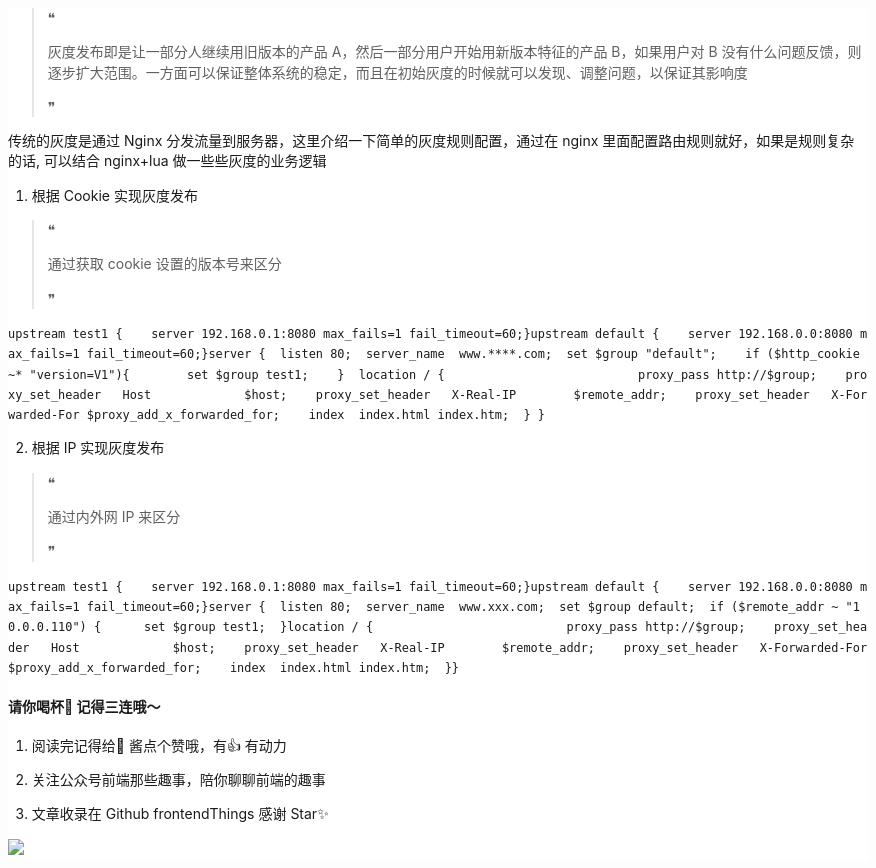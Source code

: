 > ❝
> 
> 灰度发布即是让一部分人继续用旧版本的产品 A，然后一部分用户开始用新版本特征的产品 B，如果用户对 B 没有什么问题反馈，则逐步扩大范围。一方面可以保证整体系统的稳定，而且在初始灰度的时候就可以发现、调整问题，以保证其影响度
> 
> ❞

传统的灰度是通过 Nginx 分发流量到服务器，这里介绍一下简单的灰度规则配置，通过在 nginx 里面配置路由规则就好，如果是规则复杂的话, 可以结合 nginx+lua 做一些些灰度的业务逻辑

1. 根据 Cookie 实现灰度发布

> ❝
> 
> 通过获取 cookie 设置的版本号来区分
> 
> ❞

```
upstream test1 {    server 192.168.0.1:8080 max_fails=1 fail_timeout=60;}upstream default {    server 192.168.0.0:8080 max_fails=1 fail_timeout=60;}server {  listen 80;  server_name  www.****.com;  set $group "default";    if ($http_cookie ~* "version=V1"){        set $group test1;    }  location / {                           proxy_pass http://$group;    proxy_set_header   Host             $host;    proxy_set_header   X-Real-IP        $remote_addr;    proxy_set_header   X-Forwarded-For $proxy_add_x_forwarded_for;    index  index.html index.htm;  } }
```

2.  根据 IP 实现灰度发布
    

> ❝
> 
> 通过内外网 IP 来区分
> 
> ❞

```
upstream test1 {    server 192.168.0.1:8080 max_fails=1 fail_timeout=60;}upstream default {    server 192.168.0.0:8080 max_fails=1 fail_timeout=60;}server {  listen 80;  server_name  www.xxx.com;  set $group default;  if ($remote_addr ~ "10.0.0.110") {      set $group test1;  }location / {                           proxy_pass http://$group;    proxy_set_header   Host             $host;    proxy_set_header   X-Real-IP        $remote_addr;    proxy_set_header   X-Forwarded-For $proxy_add_x_forwarded_for;    index  index.html index.htm;  }}
```

#### 请你喝杯🍵 记得三连哦～  

1. 阅读完记得给🌲 酱点个赞哦，有👍 有动力

2. 关注公众号前端那些趣事，陪你聊聊前端的趣事

3. 文章收录在 Github frontendThings 感谢 Star✨

![](https://mmbiz.qpic.cn/mmbiz_png/lXoAxSVgJib0hSuGQdexXfrDLwAbZaXG0cegU7IsxgmAlJJpKdJU5iax4ZGlZRa5pMRCRP4Enrkga1axvzoOvrPA/640?wx_fmt=png)